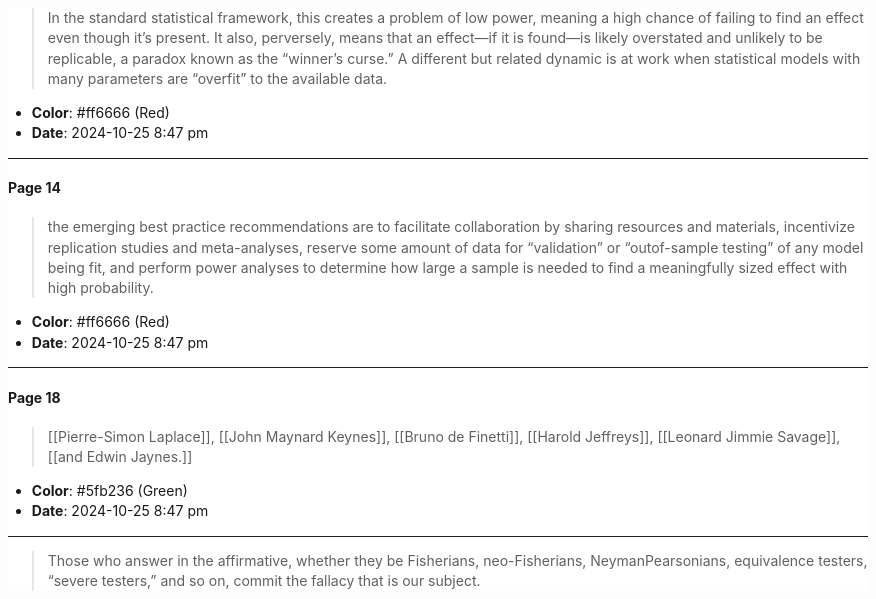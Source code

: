 > In the standard statistical framework, this creates a problem of low power, meaning a high chance of failing to find an effect even though it’s present. It also, perversely, means that an effect—if it is found—is likely overstated and unlikely to be replicable, a paradox known as the “winner’s curse.” A different but related dynamic is at work when statistical models with many parameters are “overfit” to the available data.





- **Color**: #ff6666 (Red)
- **Date**: 2024-10-25 8:47 pm

---



#### Page 14







> the emerging best practice recommendations are to facilitate collaboration by sharing resources and materials, incentivize replication studies and meta-analyses, reserve some amount of data for “validation” or “outof-sample testing” of any model being fit, and perform power analyses to determine how large a sample is needed to find a meaningfully sized effect with high probability.





- **Color**: #ff6666 (Red)
- **Date**: 2024-10-25 8:47 pm

---



#### Page 18








> [[Pierre-Simon Laplace]], [[John Maynard Keynes]], [[Bruno de Finetti]], [[Harold Jeffreys]], [[Leonard Jimmie Savage]], [[and Edwin Jaynes.]]





- **Color**: #5fb236 (Green)
- **Date**: 2024-10-25 8:47 pm

---







> Those who answer in the affirmative, whether they be Fisherians, neo-Fisherians, NeymanPearsonians, equivalence testers, “severe testers,” and so on, commit the fallacy that is our subject.
